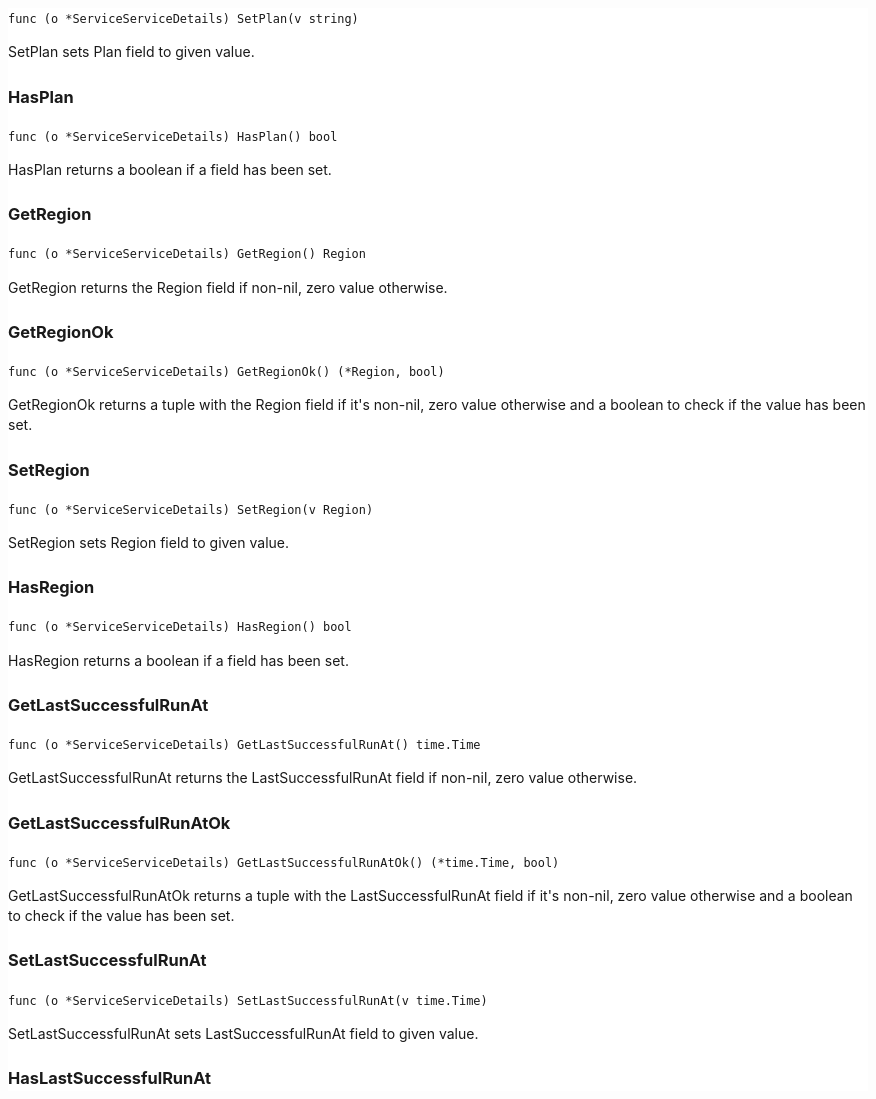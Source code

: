 `func (o *ServiceServiceDetails) SetPlan(v string)`

SetPlan sets Plan field to given value.

### HasPlan

`func (o *ServiceServiceDetails) HasPlan() bool`

HasPlan returns a boolean if a field has been set.

### GetRegion

`func (o *ServiceServiceDetails) GetRegion() Region`

GetRegion returns the Region field if non-nil, zero value otherwise.

### GetRegionOk

`func (o *ServiceServiceDetails) GetRegionOk() (*Region, bool)`

GetRegionOk returns a tuple with the Region field if it's non-nil, zero value otherwise
and a boolean to check if the value has been set.

### SetRegion

`func (o *ServiceServiceDetails) SetRegion(v Region)`

SetRegion sets Region field to given value.

### HasRegion

`func (o *ServiceServiceDetails) HasRegion() bool`

HasRegion returns a boolean if a field has been set.

### GetLastSuccessfulRunAt

`func (o *ServiceServiceDetails) GetLastSuccessfulRunAt() time.Time`

GetLastSuccessfulRunAt returns the LastSuccessfulRunAt field if non-nil, zero value otherwise.

### GetLastSuccessfulRunAtOk

`func (o *ServiceServiceDetails) GetLastSuccessfulRunAtOk() (*time.Time, bool)`

GetLastSuccessfulRunAtOk returns a tuple with the LastSuccessfulRunAt field if it's non-nil, zero value otherwise
and a boolean to check if the value has been set.

### SetLastSuccessfulRunAt

`func (o *ServiceServiceDetails) SetLastSuccessfulRunAt(v time.Time)`

SetLastSuccessfulRunAt sets LastSuccessfulRunAt field to given value.

### HasLastSuccessfulRunAt
